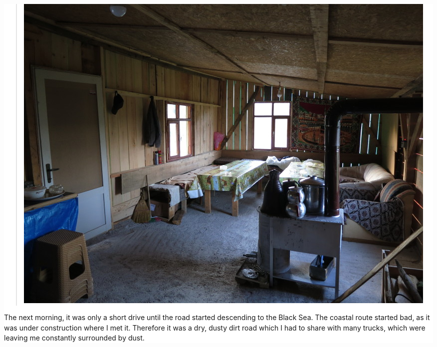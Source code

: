 > ![The tea parlor](/images/IMG_3327.JPG)

The next morning, it was only a short drive until the road started descending to the Black Sea. The coastal route started bad, as it was under construction where I met it. Therefore it was a dry, dusty dirt road which I had to share with many trucks, which were leaving me constantly surrounded by dust.
